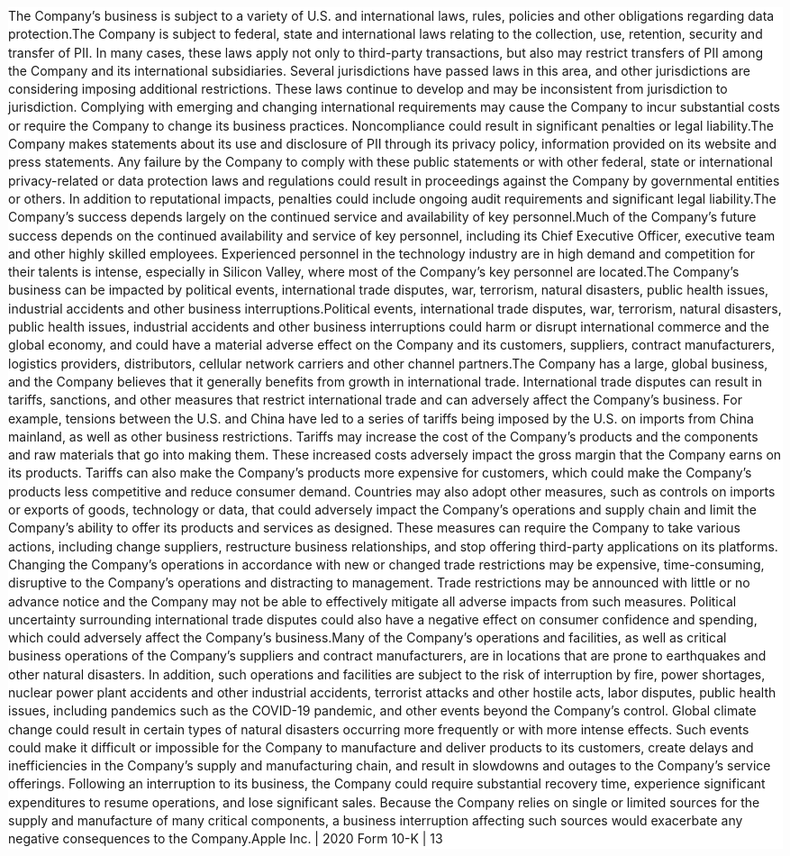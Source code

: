

The Company’s business is subject to a variety of U.S. and international laws, rules, policies and other obligations regarding data protection.The Company is subject to federal, state and international laws relating to the collection, use, retention, security and transfer of PII. In many cases, these laws apply not only to third-party transactions, but also may restrict transfers of PII among the Company and its international subsidiaries. Several jurisdictions have passed laws in this area, and other jurisdictions are considering imposing additional restrictions. These laws continue to develop and may be inconsistent from jurisdiction to jurisdiction. Complying with emerging and changing international requirements may cause the Company to incur substantial costs or require the Company to change its business practices. Noncompliance could result in significant penalties or legal liability.The Company makes statements about its use and disclosure of PII through its privacy policy, information provided on its website and press statements. Any failure by the Company to comply with these public statements or with other federal, state or international privacy-related or data protection laws and regulations could result in proceedings against the Company by governmental entities or others. In addition to reputational impacts, penalties could include ongoing audit requirements and significant legal liability.The Company’s success depends largely on the continued service and availability of key personnel.Much of the Company’s future success depends on the continued availability and service of key personnel, including its Chief Executive Officer, executive team and other highly skilled employees. Experienced personnel in the technology industry are in high demand and competition for their talents is intense, especially in Silicon Valley, where most of the Company’s key personnel are located.The Company’s business can be impacted by political events, international trade disputes, war, terrorism, natural disasters, public health issues, industrial accidents and other business interruptions.Political events, international trade disputes, war, terrorism, natural disasters, public health issues, industrial accidents and other business interruptions could harm or disrupt international commerce and the global economy, and could have a material adverse effect on the Company and its customers, suppliers, contract manufacturers, logistics providers, distributors, cellular network carriers and other channel partners.The Company has a large, global business, and the Company believes that it generally benefits from growth in international trade. International trade disputes can result in tariffs, sanctions, and other measures that restrict international trade and can adversely affect the Company’s business. For example, tensions between the U.S. and China have led to a series of tariffs being imposed by the U.S. on imports from China mainland, as well as other business restrictions. Tariffs may increase the cost of the Company’s products and the components and raw materials that go into making them. These increased costs adversely impact the gross margin that the Company earns on its products. Tariffs can also make the Company’s products more expensive for customers, which could make the Company’s products less competitive and reduce consumer demand. Countries may also adopt other measures, such as controls on imports or exports of goods, technology or data, that could adversely impact the Company’s operations and supply chain and limit the Company’s ability to offer its products and services as designed. These measures can require the Company to take various actions, including change suppliers, restructure business relationships, and stop offering third-party applications on its platforms. Changing the Company’s operations in accordance with new or changed trade restrictions may be expensive, time-consuming, disruptive to the Company’s operations and distracting to management. Trade restrictions may be announced with little or no advance notice and the Company may not be able to effectively mitigate all adverse impacts from such measures. Political uncertainty surrounding international trade disputes could also have a negative effect on consumer confidence and spending, which could adversely affect the Company’s business.Many of the Company’s operations and facilities, as well as critical business operations of the Company’s suppliers and contract manufacturers, are in locations that are prone to earthquakes and other natural disasters. In addition, such operations and facilities are subject to the risk of interruption by fire, power shortages, nuclear power plant accidents and other industrial accidents, terrorist attacks and other hostile acts, labor disputes, public health issues, including pandemics such as the COVID-19 pandemic, and other events beyond the Company’s control. Global climate change could result in certain types of natural disasters occurring more frequently or with more intense effects. Such events could make it difficult or impossible for the Company to manufacture and deliver products to its customers, create delays and inefficiencies in the Company’s supply and manufacturing chain, and result in slowdowns and outages to the Company’s service offerings. Following an interruption to its business, the Company could require substantial recovery time, experience significant expenditures to resume operations, and lose significant sales. Because the Company relies on single or limited sources for the supply and manufacture of many critical components, a business interruption affecting such sources would exacerbate any negative consequences to the Company.Apple Inc. | 2020 Form 10-K | 13
